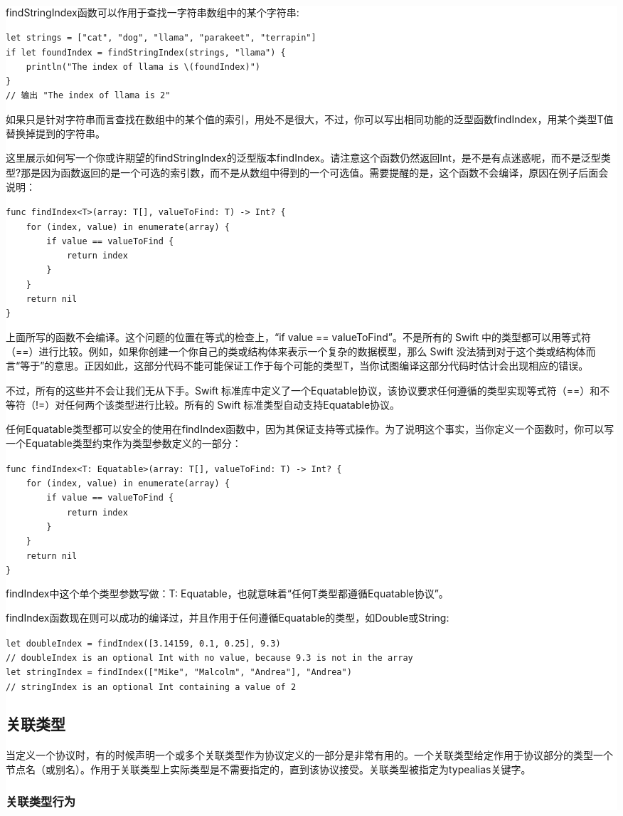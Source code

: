 findStringIndex函数可以作用于查找一字符串数组中的某个字符串:

    let strings = ["cat", "dog", "llama", "parakeet", "terrapin"]
    if let foundIndex = findStringIndex(strings, "llama") {
        println("The index of llama is \(foundIndex)")
    }
    // 输出 "The index of llama is 2"

如果只是针对字符串而言查找在数组中的某个值的索引，用处不是很大，不过，你可以写出相同功能的泛型函数findIndex，用某个类型T值替换掉提到的字符串。

这里展示如何写一个你或许期望的findStringIndex的泛型版本findIndex。请注意这个函数仍然返回Int，是不是有点迷惑呢，而不是泛型类型?那是因为函数返回的是一个可选的索引数，而不是从数组中得到的一个可选值。需要提醒的是，这个函数不会编译，原因在例子后面会说明：

    func findIndex<T>(array: T[], valueToFind: T) -> Int? {
        for (index, value) in enumerate(array) {
            if value == valueToFind {
                return index
            }
        }
        return nil
    }

上面所写的函数不会编译。这个问题的位置在等式的检查上，“if value == valueToFind”。不是所有的 Swift 中的类型都可以用等式符（==）进行比较。例如，如果你创建一个你自己的类或结构体来表示一个复杂的数据模型，那么 Swift 没法猜到对于这个类或结构体而言“等于”的意思。正因如此，这部分代码不能可能保证工作于每个可能的类型T，当你试图编译这部分代码时估计会出现相应的错误。

不过，所有的这些并不会让我们无从下手。Swift 标准库中定义了一个Equatable协议，该协议要求任何遵循的类型实现等式符（==）和不等符（!=）对任何两个该类型进行比较。所有的 Swift 标准类型自动支持Equatable协议。

任何Equatable类型都可以安全的使用在findIndex函数中，因为其保证支持等式操作。为了说明这个事实，当你定义一个函数时，你可以写一个Equatable类型约束作为类型参数定义的一部分：

    func findIndex<T: Equatable>(array: T[], valueToFind: T) -> Int? {
        for (index, value) in enumerate(array) {
            if value == valueToFind {
                return index
            }
        }
        return nil
    }

findIndex中这个单个类型参数写做：T: Equatable，也就意味着“任何T类型都遵循Equatable协议”。

findIndex函数现在则可以成功的编译过，并且作用于任何遵循Equatable的类型，如Double或String:

    let doubleIndex = findIndex([3.14159, 0.1, 0.25], 9.3)
    // doubleIndex is an optional Int with no value, because 9.3 is not in the array
    let stringIndex = findIndex(["Mike", "Malcolm", "Andrea"], "Andrea")
    // stringIndex is an optional Int containing a value of 2

## 关联类型

当定义一个协议时，有的时候声明一个或多个关联类型作为协议定义的一部分是非常有用的。一个关联类型给定作用于协议部分的类型一个节点名（或别名）。作用于关联类型上实际类型是不需要指定的，直到该协议接受。关联类型被指定为typealias关键字。

### 关联类型行为
